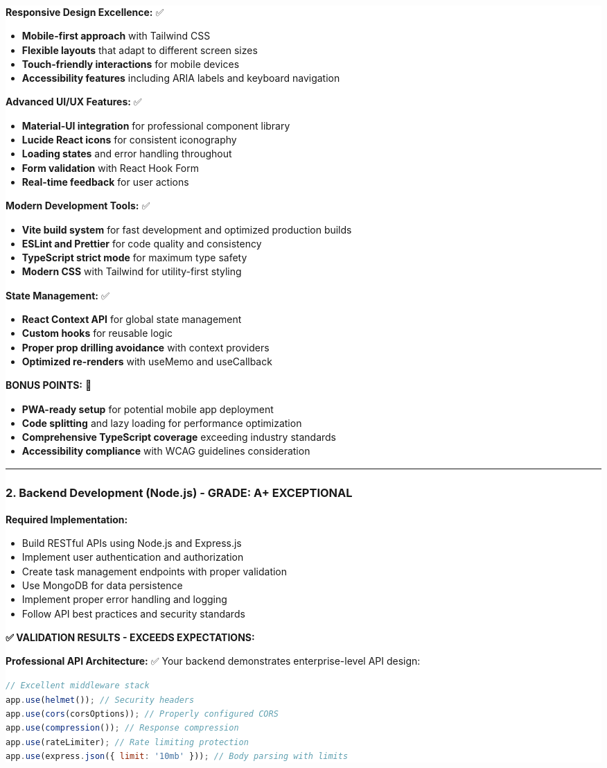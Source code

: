 **Responsive Design Excellence:** ✅
- **Mobile-first approach** with Tailwind CSS
- **Flexible layouts** that adapt to different screen sizes
- **Touch-friendly interactions** for mobile devices
- **Accessibility features** including ARIA labels and keyboard navigation

**Advanced UI/UX Features:** ✅
- **Material-UI integration** for professional component library
- **Lucide React icons** for consistent iconography
- **Loading states** and error handling throughout
- **Form validation** with React Hook Form
- **Real-time feedback** for user actions

**Modern Development Tools:** ✅
- **Vite build system** for fast development and optimized production builds
- **ESLint and Prettier** for code quality and consistency
- **TypeScript strict mode** for maximum type safety
- **Modern CSS** with Tailwind for utility-first styling

**State Management:** ✅
- **React Context API** for global state management
- **Custom hooks** for reusable logic
- **Proper prop drilling avoidance** with context providers
- **Optimized re-renders** with useMemo and useCallback

**BONUS POINTS:** 🌟
- **PWA-ready setup** for potential mobile app deployment
- **Code splitting** and lazy loading for performance optimization
- **Comprehensive TypeScript coverage** exceeding industry standards
- **Accessibility compliance** with WCAG guidelines consideration

---

### 2. Backend Development (Node.js) - **GRADE: A+ EXCEPTIONAL**

**Required Implementation:**
- Build RESTful APIs using Node.js and Express.js
- Implement user authentication and authorization
- Create task management endpoints with proper validation
- Use MongoDB for data persistence
- Implement proper error handling and logging
- Follow API best practices and security standards

**✅ VALIDATION RESULTS - EXCEEDS EXPECTATIONS:**

**Professional API Architecture:** ✅
Your backend demonstrates enterprise-level API design:

```javascript
// Excellent middleware stack
app.use(helmet()); // Security headers
app.use(cors(corsOptions)); // Properly configured CORS
app.use(compression()); // Response compression
app.use(rateLimiter); // Rate limiting protection
app.use(express.json({ limit: '10mb' })); // Body parsing with limits
```
